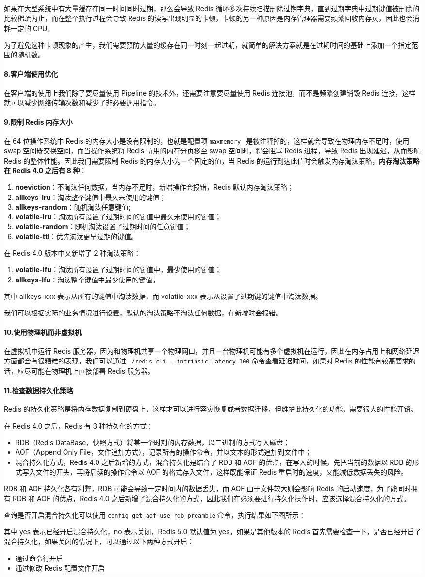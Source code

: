 

如果在大型系统中有大量缓存在同一时间同时过期，那么会导致 Redis 循环多次持续扫描删除过期字典，直到过期字典中过期键值被删除的比较稀疏为止，而在整个执行过程会导致 Redis 的读写出现明显的卡顿，卡顿的另一种原因是内存管理器需要频繁回收内存页，因此也会消耗一定的 CPU。

为了避免这种卡顿现象的产生，我们需要预防大量的缓存在同一时刻一起过期，就简单的解决方案就是在过期时间的基础上添加一个指定范围的随机数。

#### 8.客户端使用优化

在客户端的使用上我们除了要尽量使用 Pipeline 的技术外，还需要注意要尽量使用 Redis 连接池，而不是频繁创建销毁 Redis 连接，这样就可以减少网络传输次数和减少了非必要调用指令。

#### 9.限制 Redis 内存大小

在 64 位操作系统中 Redis 的内存大小是没有限制的，也就是配置项 `maxmemory ` 是被注释掉的，这样就会导致在物理内存不足时，使用 swap 空间既交换空间，而当操作系统将 Redis 所用的内存分页移至 swap 空间时，将会阻塞 Redis 进程，导致 Redis 出现延迟，从而影响 Redis 的整体性能。因此我们需要限制 Redis 的内存大小为一个固定的值，当 Redis 的运行到达此值时会触发内存淘汰策略，**内存淘汰策略在 Redis 4.0 之后有 8 种**：

1. **noeviction**：不淘汰任何数据，当内存不足时，新增操作会报错，Redis 默认内存淘汰策略；
2. **allkeys-lru**：淘汰整个键值中最久未使用的键值；
3. **allkeys-random**：随机淘汰任意键值;
4. **volatile-lru**：淘汰所有设置了过期时间的键值中最久未使用的键值；
5. **volatile-random**：随机淘汰设置了过期时间的任意键值；
6. **volatile-ttl**：优先淘汰更早过期的键值。

在 Redis 4.0 版本中又新增了 2 种淘汰策略：

1. **volatile-lfu**：淘汰所有设置了过期时间的键值中，最少使用的键值；
2. **allkeys-lfu**：淘汰整个键值中最少使用的键值。

其中 allkeys-xxx 表示从所有的键值中淘汰数据，而 volatile-xxx 表示从设置了过期键的键值中淘汰数据。

我们可以根据实际的业务情况进行设置，默认的淘汰策略不淘汰任何数据，在新增时会报错。

#### 10.使用物理机而非虚拟机

在虚拟机中运行 Redis 服务器，因为和物理机共享一个物理网口，并且一台物理机可能有多个虚拟机在运行，因此在内存占用上和网络延迟方面都会有很糟糕的表现，我们可以通过 `./redis-cli --intrinsic-latency 100` 命令查看延迟时间，如果对 Redis 的性能有较高要求的话，应尽可能在物理机上直接部署 Redis 服务器。

#### 11.检查数据持久化策略

Redis 的持久化策略是将内存数据复制到硬盘上，这样才可以进行容灾恢复或者数据迁移，但维护此持久化的功能，需要很大的性能开销。

在 Redis 4.0 之后，Redis 有 3 种持久化的方式：

- RDB（Redis DataBase，快照方式）将某一个时刻的内存数据，以二进制的方式写入磁盘；
- AOF（Append Only File，文件追加方式），记录所有的操作命令，并以文本的形式追加到文件中；
- 混合持久化方式，Redis 4.0 之后新增的方式，混合持久化是结合了 RDB 和 AOF 的优点，在写入的时候，先把当前的数据以 RDB 的形式写入文件的开头，再将后续的操作命令以 AOF 的格式存入文件，这样既能保证 Redis 重启时的速度，又能减低数据丢失的风险。

RDB 和 AOF 持久化各有利弊，RDB 可能会导致一定时间内的数据丢失，而 AOF 由于文件较大则会影响 Redis 的启动速度，为了能同时拥有 RDB 和 AOF 的优点，Redis 4.0 之后新增了混合持久化的方式，因此我们在必须要进行持久化操作时，应该选择混合持久化的方式。

查询是否开启混合持久化可以使用 `config get aof-use-rdb-preamble` 命令，执行结果如下图所示：

其中 yes 表示已经开启混合持久化，no 表示关闭，Redis 5.0 默认值为 yes。如果是其他版本的 Redis 首先需要检查一下，是否已经开启了混合持久化，如果关闭的情况下，可以通过以下两种方式开启：

- 通过命令行开启
- 通过修改 Redis 配置文件开启
